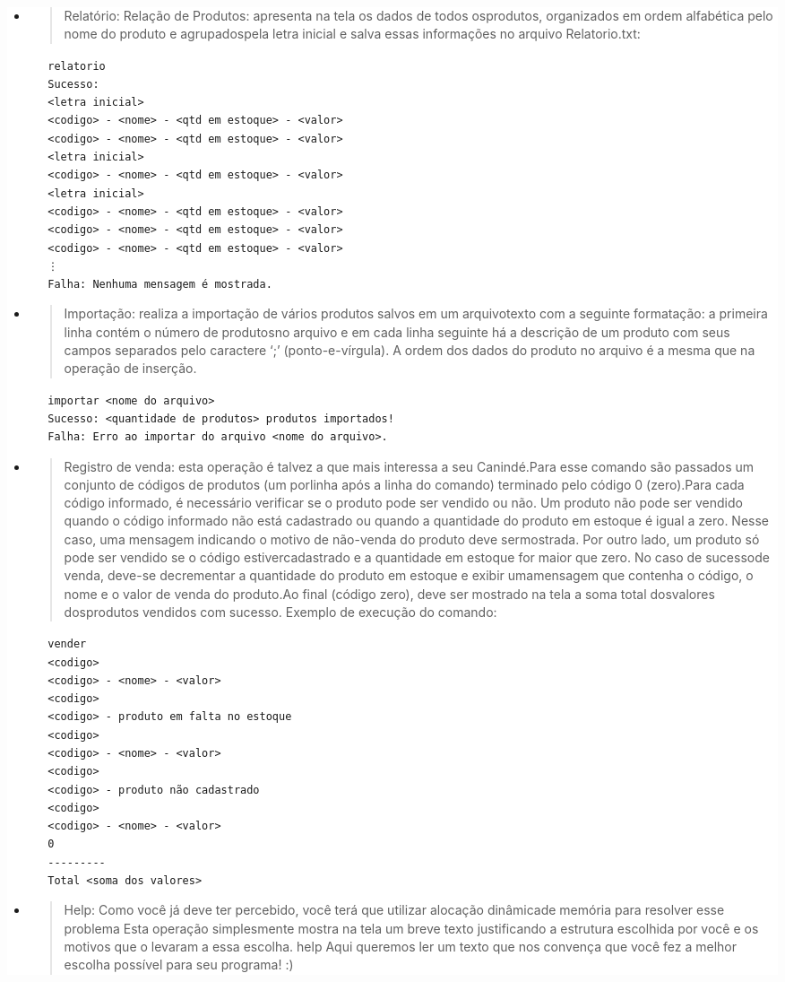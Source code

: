    - > Relatório: Relação de Produtos: apresenta na tela os dados de todos osprodutos, organizados em ordem alfabética pelo nome do produto e agrupadospela letra inicial e salva essas informações no arquivo Relatorio.txt:

            relatorio
            Sucesso:
            <letra inicial>
            <codigo> - <nome> - <qtd em estoque> - <valor>
            <codigo> - <nome> - <qtd em estoque> - <valor>
            <letra inicial>
            <codigo> - <nome> - <qtd em estoque> - <valor>
            <letra inicial>
            <codigo> - <nome> - <qtd em estoque> - <valor>
            <codigo> - <nome> - <qtd em estoque> - <valor>
            <codigo> - <nome> - <qtd em estoque> - <valor>
            ⋮
            Falha: Nenhuma mensagem é mostrada.

   - > Importação: realiza a importação de vários produtos salvos em um arquivotexto com a seguinte formatação: a primeira linha contém o número de produtosno arquivo e em cada linha seguinte há a descrição de um produto com seus campos separados pelo caractere ‘;’ (ponto-e-vírgula). A ordem dos dados do produto no arquivo é a mesma que na operação de inserção.

            importar <nome do arquivo>
            Sucesso: <quantidade de produtos> produtos importados!
            Falha: Erro ao importar do arquivo <nome do arquivo>.

   - > Registro de venda: esta operação é talvez a que mais interessa a seu Canindé.Para esse comando são passados um conjunto de códigos de produtos (um porlinha após a linha do comando) terminado pelo código 0 (zero).Para cada código informado, é necessário verificar se o produto pode ser vendido ou não. Um produto não pode ser vendido quando o código informado não está cadastrado ou quando a quantidade do produto em estoque é igual a zero. Nesse caso, uma mensagem indicando o motivo de não-venda do produto deve sermostrada. Por outro lado, um produto só pode ser vendido se o código estivercadastrado e a quantidade em estoque for maior que zero. No caso de sucessode venda, deve-se decrementar a quantidade do produto em estoque e exibir umamensagem que contenha o código, o nome e o valor de venda do produto.Ao final (código zero), deve ser mostrado na tela a soma total dosvalores dosprodutos vendidos com sucesso. Exemplo de execução do comando:

            vender
            <codigo>
            <codigo> - <nome> - <valor>
            <codigo>
            <codigo> - produto em falta no estoque
            <codigo>
            <codigo> - <nome> - <valor>
            <codigo>
            <codigo> - produto não cadastrado
            <codigo>
            <codigo> - <nome> - <valor>
            0
            ---------
            Total <soma dos valores>

   - > Help: Como você já deve ter percebido, você terá que utilizar alocação dinâmicade memória para resolver esse problema Esta operação simplesmente mostra na tela um breve texto justificando a estrutura escolhida por você e os motivos que o levaram a essa escolha.
            help
Aqui queremos ler um texto que nos convença que você fez a
melhor escolha possível para seu programa! :)
